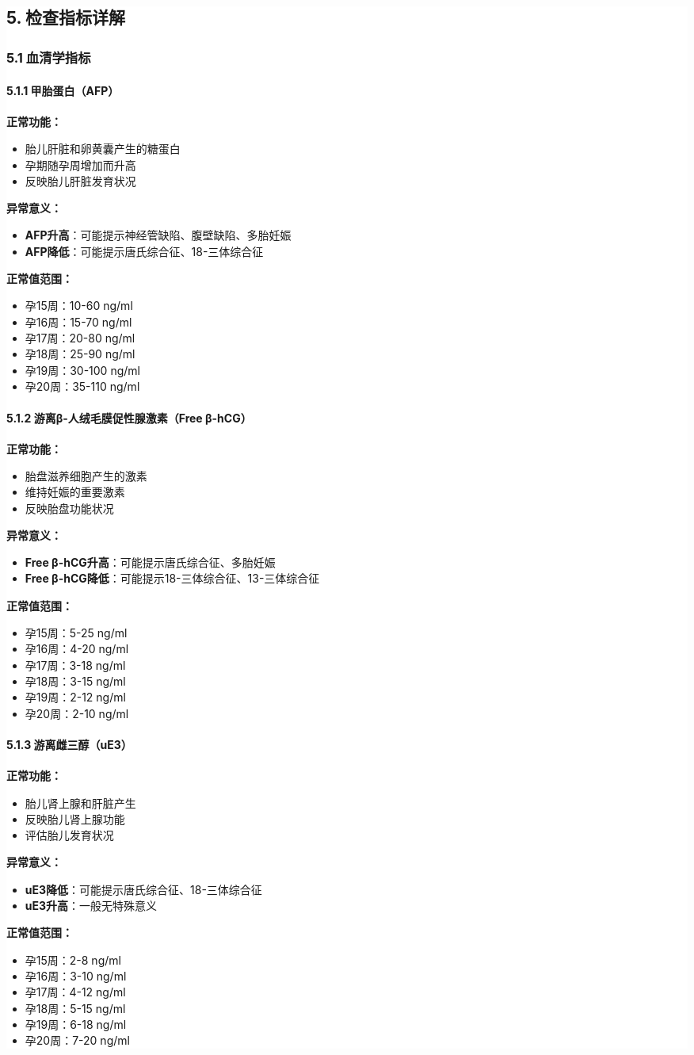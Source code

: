 ## 5. 检查指标详解

### 5.1 血清学指标

#### 5.1.1 甲胎蛋白（AFP）
**正常功能：**
- 胎儿肝脏和卵黄囊产生的糖蛋白
- 孕期随孕周增加而升高
- 反映胎儿肝脏发育状况

**异常意义：**
- **AFP升高**：可能提示神经管缺陷、腹壁缺陷、多胎妊娠
- **AFP降低**：可能提示唐氏综合征、18-三体综合征

**正常值范围：**
- 孕15周：10-60 ng/ml
- 孕16周：15-70 ng/ml
- 孕17周：20-80 ng/ml
- 孕18周：25-90 ng/ml
- 孕19周：30-100 ng/ml
- 孕20周：35-110 ng/ml

#### 5.1.2 游离β-人绒毛膜促性腺激素（Free β-hCG）
**正常功能：**
- 胎盘滋养细胞产生的激素
- 维持妊娠的重要激素
- 反映胎盘功能状况

**异常意义：**
- **Free β-hCG升高**：可能提示唐氏综合征、多胎妊娠
- **Free β-hCG降低**：可能提示18-三体综合征、13-三体综合征

**正常值范围：**
- 孕15周：5-25 ng/ml
- 孕16周：4-20 ng/ml
- 孕17周：3-18 ng/ml
- 孕18周：3-15 ng/ml
- 孕19周：2-12 ng/ml
- 孕20周：2-10 ng/ml

#### 5.1.3 游离雌三醇（uE3）
**正常功能：**
- 胎儿肾上腺和肝脏产生
- 反映胎儿肾上腺功能
- 评估胎儿发育状况

**异常意义：**
- **uE3降低**：可能提示唐氏综合征、18-三体综合征
- **uE3升高**：一般无特殊意义

**正常值范围：**
- 孕15周：2-8 ng/ml
- 孕16周：3-10 ng/ml
- 孕17周：4-12 ng/ml
- 孕18周：5-15 ng/ml
- 孕19周：6-18 ng/ml
- 孕20周：7-20 ng/ml
